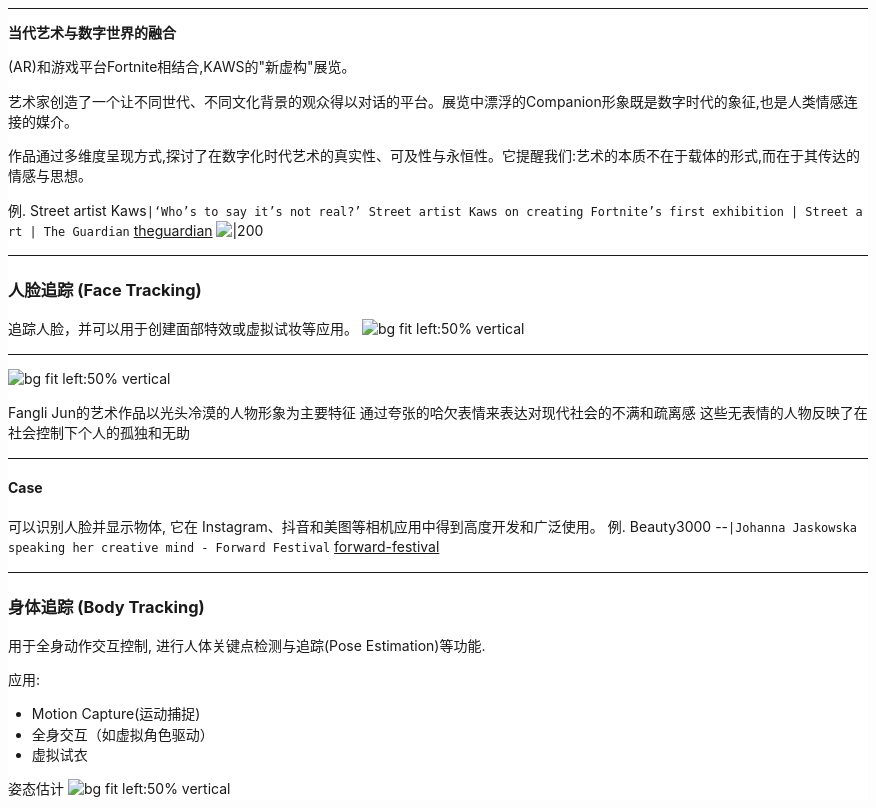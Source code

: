 
---


**当代艺术与数字世界的融合**

(AR)和游戏平台Fortnite相结合,KAWS的"新虚构"展览。

艺术家创造了一个让不同世代、不同文化背景的观众得以对话的平台。展览中漂浮的Companion形象既是数字时代的象征,也是人类情感连接的媒介。

作品通过多维度呈现方式,探讨了在数字化时代艺术的真实性、可及性与永恒性。它提醒我们:艺术的本质不在于载体的形式,而在于其传达的情感与思想。

例. Street artist Kaws`|‘Who’s to say it’s not real?’ Street artist Kaws on creating Fortnite’s first exhibition | Street art | The Guardian` [theguardian](https://www.theguardian.com/artanddesign/2022/jan/18/kaws-fortnite-serpentine-street-art-augmented-reality)
![|200](https://i.guim.co.uk/img/media/b6a413807853326d0878b80880283c3139cd3afe/0_303_3912_2347/master/3912.jpg?width=1200&height=630&quality=85&auto=format&fit=crop&overlay-align=bottom%2Cleft&overlay-width=100p&overlay-base64=L2ltZy9zdGF0aWMvb3ZlcmxheXMvdGctZGVmYXVsdC5wbmc&enable=upscale&s=5a1daf3d9762e5c35c42551cd05bc407)





---


### 人脸追踪 (Face Tracking)

追踪人脸，并可以用于创建面部特效或虚拟试妆等应用。
![bg fit left:50% vertical](https://i.imgur.com/t3ZTRQd.webp)

---
![bg fit left:50% vertical](https://i.imgur.com/bhPGK5j.webp)

Fangli Jun的艺术作品以光头冷漠的人物形象为主要特征 通过夸张的哈欠表情来表达对现代社会的不满和疏离感 这些无表情的人物反映了在社会控制下个人的孤独和无助

---


#### Case
可以识别人脸并显示物体, 它在 Instagram、抖音和美图等相机应用中得到高度开发和广泛使用。
例. Beauty3000 --`|Johanna Jaskowska speaking her creative mind - Forward Festival` [forward-festival](https://forward-festival.com/article/johanna-jaskowska-speaking-her-creative-mind)



---


### 身体追踪 (Body Tracking)
用于全身动作交互控制,  进行人体关键点检测与追踪(Pose Estimation)等功能.

应用: 
- Motion Capture(运动捕捉)
- 全身交互（如虚拟角色驱动）
- 虚拟试衣

姿态估计
![bg fit left:50% vertical](https://i.imgur.com/hXoNEtT.webp)
